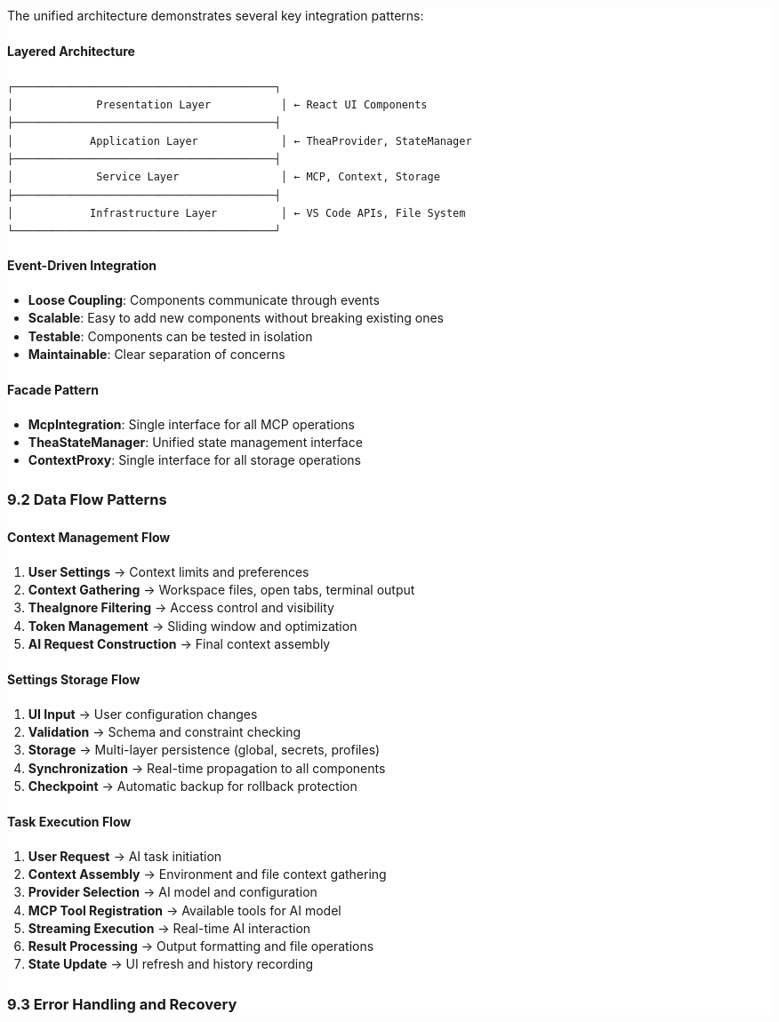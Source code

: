 The unified architecture demonstrates several key integration patterns:

#### Layered Architecture
```
┌─────────────────────────────────────────┐
│             Presentation Layer           │ ← React UI Components
├─────────────────────────────────────────┤
│            Application Layer             │ ← TheaProvider, StateManager
├─────────────────────────────────────────┤
│             Service Layer                │ ← MCP, Context, Storage
├─────────────────────────────────────────┤
│            Infrastructure Layer          │ ← VS Code APIs, File System
└─────────────────────────────────────────┘
```

#### Event-Driven Integration
- **Loose Coupling**: Components communicate through events
- **Scalable**: Easy to add new components without breaking existing ones
- **Testable**: Components can be tested in isolation
- **Maintainable**: Clear separation of concerns

#### Facade Pattern
- **McpIntegration**: Single interface for all MCP operations
- **TheaStateManager**: Unified state management interface
- **ContextProxy**: Single interface for all storage operations

### 9.2 Data Flow Patterns

#### Context Management Flow
1. **User Settings** → Context limits and preferences
2. **Context Gathering** → Workspace files, open tabs, terminal output
3. **TheaIgnore Filtering** → Access control and visibility
4. **Token Management** → Sliding window and optimization
5. **AI Request Construction** → Final context assembly

#### Settings Storage Flow
1. **UI Input** → User configuration changes
2. **Validation** → Schema and constraint checking
3. **Storage** → Multi-layer persistence (global, secrets, profiles)
4. **Synchronization** → Real-time propagation to all components
5. **Checkpoint** → Automatic backup for rollback protection

#### Task Execution Flow
1. **User Request** → AI task initiation
2. **Context Assembly** → Environment and file context gathering
3. **Provider Selection** → AI model and configuration
4. **MCP Tool Registration** → Available tools for AI model
5. **Streaming Execution** → Real-time AI interaction
6. **Result Processing** → Output formatting and file operations
7. **State Update** → UI refresh and history recording

### 9.3 Error Handling and Recovery
